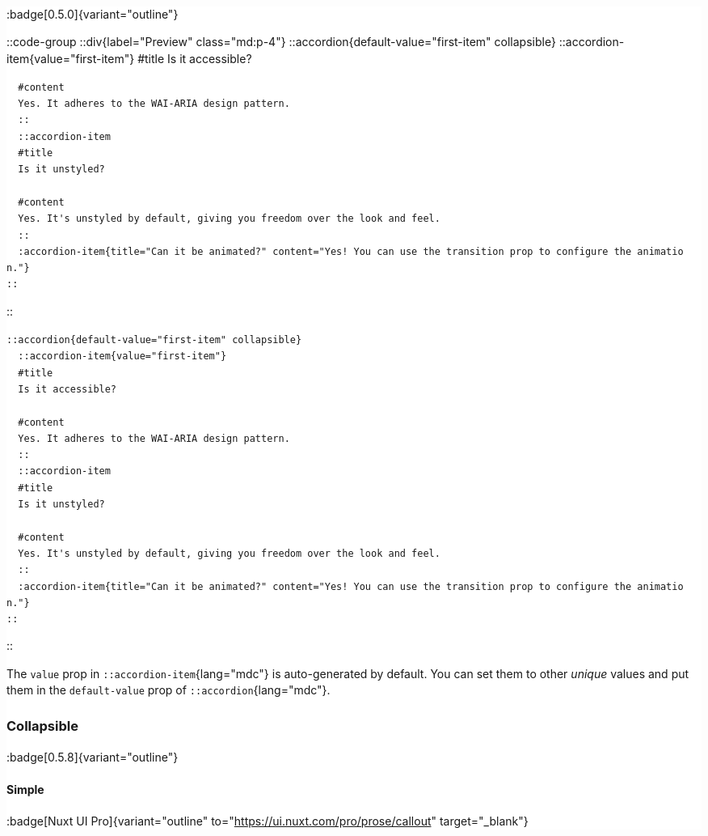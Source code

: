 :badge[0.5.0]{variant="outline"}

::code-group
  ::div{label="Preview" class="md:p-4"}
    ::accordion{default-value="first-item" collapsible}
      ::accordion-item{value="first-item"}
      #title
      Is it accessible?

      #content
      Yes. It adheres to the WAI-ARIA design pattern.
      ::
      ::accordion-item
      #title
      Is it unstyled?

      #content
      Yes. It's unstyled by default, giving you freedom over the look and feel.
      ::
      :accordion-item{title="Can it be animated?" content="Yes! You can use the transition prop to configure the animation."}
    ::
  ::
  ```mdc[Code]
  ::accordion{default-value="first-item" collapsible}
    ::accordion-item{value="first-item"}
    #title
    Is it accessible?

    #content
    Yes. It adheres to the WAI-ARIA design pattern.
    ::
    ::accordion-item
    #title
    Is it unstyled?

    #content
    Yes. It's unstyled by default, giving you freedom over the look and feel.
    ::
    :accordion-item{title="Can it be animated?" content="Yes! You can use the transition prop to configure the animation."}
  ::
  ```
::

The `value` prop in `::accordion-item`{lang="mdc"} is auto-generated by default. You can set them to other _unique_ values and put them in the `default-value` prop of `::accordion`{lang="mdc"}.

### Collapsible
:badge[0.5.8]{variant="outline"}

#### Simple

:badge[Nuxt UI Pro]{variant="outline" to="https://ui.nuxt.com/pro/prose/callout" target="_blank"}

